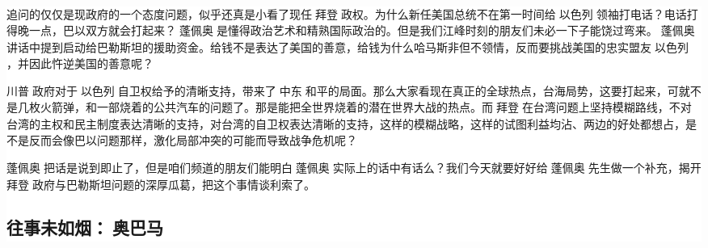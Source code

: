   追问的仅仅是现政府的一个态度问题，似乎还真是小看了现任
  <ok href="/term/3365">
   拜登
  </ok>
  政权。为什么新任美国总统不在第一时间给
  <ok href="/term/3164">
   以色列
  </ok>
  领袖打电话？电话打得晚一点，巴以双方就会打起来？
  <ok href="/term/4007">
   蓬佩奥
  </ok>
  是懂得政治艺术和精熟国际政治的。但是我们江峰时刻的朋友们未必一下子能饶过弯来。
  <ok href="/term/4007">
   蓬佩奥
  </ok>
  讲话中提到启动给巴勒斯坦的援助资金。给钱不是表达了美国的善意，给钱为什么哈马斯非但不领情，反而要挑战美国的忠实盟友
  <ok href="/term/3164">
   以色列
  </ok>
  ，并因此忤逆美国的善意呢？
 </p>
 <p>
  <ok href="/term/1041">
   川普
  </ok>
  政府对于
  <ok href="/term/3164">
   以色列
  </ok>
  自卫权给予的清晰支持，带来了
  <ok href="/term/12135">
   中东
  </ok>
  和平的局面。那么大家看现在真正的全球热点，台海局势，这要打起来，可就不是几枚火箭弹，和一部烧着的公共汽车的问题了。那是能把全世界烧着的潜在世界大战的热点。而
  <ok href="/term/3365">
   拜登
  </ok>
  在台湾问题上坚持模糊路线，不对台湾的主权和民主制度表达清晰的支持，对台湾的自卫权表达清晰的支持，这样的模糊战略，这样的试图利益均沾、两边的好处都想占，是不是反而会像巴以问题那样，激化局部冲突的可能而导致战争危机呢？
 </p>
 <p>
  <ok href="/term/4007">
   蓬佩奥
  </ok>
  把话是说到即止了，但是咱们频道的朋友们能明白
  <ok href="/term/4007">
   蓬佩奥
  </ok>
  实际上的话中有话么？我们今天就要好好给
  <ok href="/term/4007">
   蓬佩奥
  </ok>
  先生做一个补充，揭开
  <ok href="/term/3365">
   拜登
  </ok>
  政府与巴勒斯坦问题的深厚瓜葛，把这个事情谈利索了。
 </p>
 <h2>
  往事未如烟：
  <ok href="/term/3473">
   奥巴马
  </ok>